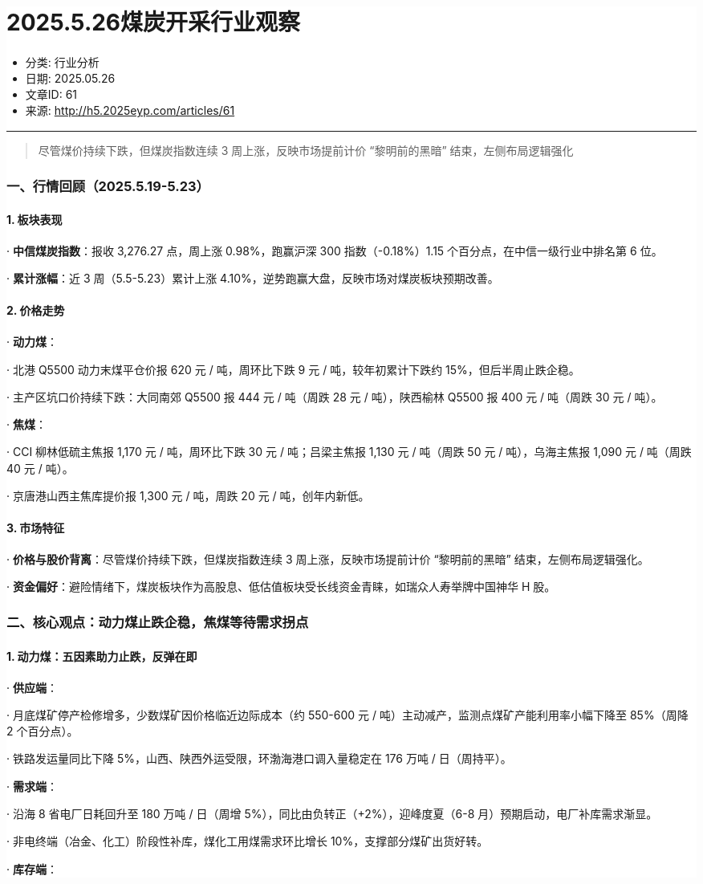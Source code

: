 # 2025.5.26煤炭开采行业观察

- 分类: 行业分析
- 日期: 2025.05.26
- 文章ID: 61
- 来源: http://h5.2025eyp.com/articles/61

---

> 尽管煤价持续下跌，但煤炭指数连续 3 周上涨，反映市场提前计价 “黎明前的黑暗” 结束，左侧布局逻辑强化

### **一、行情回顾（2025.5.19-5.23）**

#### **1. 板块表现**

· **中信煤炭指数**：报收 3,276.27 点，周上涨 0.98%，跑赢沪深 300 指数（-0.18%）1.15 个百分点，在中信一级行业中排名第 6 位。

· **累计涨幅**：近 3 周（5.5-5.23）累计上涨 4.10%，逆势跑赢大盘，反映市场对煤炭板块预期改善。

#### **2. 价格走势**

· **动力煤**：

· 北港 Q5500 动力末煤平仓价报 620 元 / 吨，周环比下跌 9 元 / 吨，较年初累计下跌约 15%，但后半周止跌企稳。

· 主产区坑口价持续下跌：大同南郊 Q5500 报 444 元 / 吨（周跌 28 元 / 吨），陕西榆林 Q5500 报 400 元 / 吨（周跌 30 元 / 吨）。

· **焦煤**：

· CCI 柳林低硫主焦报 1,170 元 / 吨，周环比下跌 30 元 / 吨；吕梁主焦报 1,130 元 / 吨（周跌 50 元 / 吨），乌海主焦报 1,090 元 / 吨（周跌 40 元 / 吨）。

· 京唐港山西主焦库提价报 1,300 元 / 吨，周跌 20 元 / 吨，创年内新低。

#### **3. 市场特征**

· **价格与股价背离**：尽管煤价持续下跌，但煤炭指数连续 3 周上涨，反映市场提前计价 “黎明前的黑暗” 结束，左侧布局逻辑强化。

· **资金偏好**：避险情绪下，煤炭板块作为高股息、低估值板块受长线资金青睐，如瑞众人寿举牌中国神华 H 股。

### **二、核心观点：动力煤止跌企稳，焦煤等待需求拐点**

#### **1. 动力煤：五因素助力止跌，反弹在即**

· **供应端**：

· 月底煤矿停产检修增多，少数煤矿因价格临近边际成本（约 550-600 元 / 吨）主动减产，监测点煤矿产能利用率小幅下降至 85%（周降 2 个百分点）。

· 铁路发运量同比下降 5%，山西、陕西外运受限，环渤海港口调入量稳定在 176 万吨 / 日（周持平）。

· **需求端**：

· 沿海 8 省电厂日耗回升至 180 万吨 / 日（周增 5%），同比由负转正（+2%），迎峰度夏（6-8 月）预期启动，电厂补库需求渐显。

· 非电终端（冶金、化工）阶段性补库，煤化工用煤需求环比增长 10%，支撑部分煤矿出货好转。

· **库存端**：
